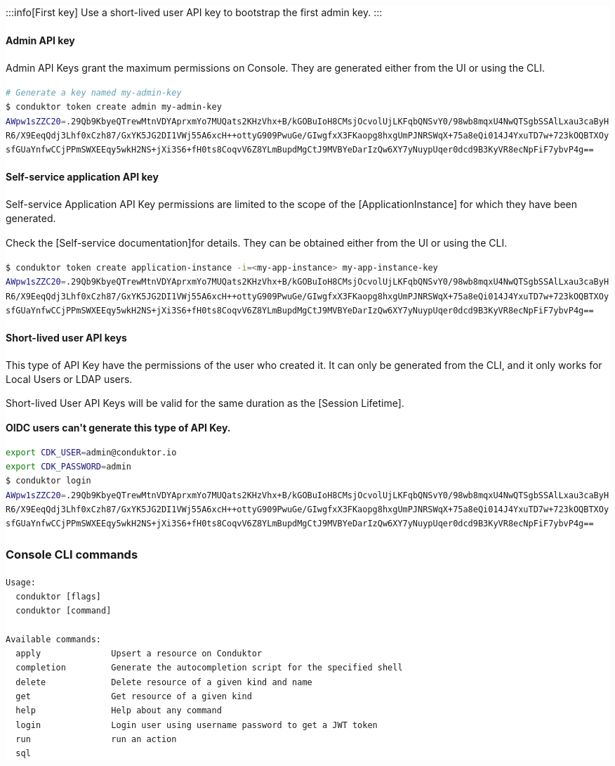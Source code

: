 :::info[First key]
Use a short-lived user API key to bootstrap the first admin key.
:::

#### Admin API key

Admin API Keys grant the maximum permissions on Console. They are generated either from the UI or using the CLI.

````bash
# Generate a key named my-admin-key
$ conduktor token create admin my-admin-key
AWpw1sZZC20=.29Qb9KbyeQTrewMtnVDYAprxmYo7MUQats2KHzVhx+B/kGOBuIoH8CMsjOcvolUjLKFqbQNSvY0/98wb8mqxU4NwQTSgbSSAlLxau3caByHR6/X9EeqQdj3Lhf0xCzh87/GxYK5JG2DI1VWj55A6xcH++ottyG909PwuGe/GIwgfxX3FKaopg8hxgUmPJNRSWqX+75a8eQi014J4YxuTD7w+723kOQBTXOysfGUaYnfwCCjPPmSWXEEqy5wkH2NS+jXi3S6+fH0ts8CoqvV6Z8YLmBupdMgCtJ9MVBYeDarIzQw6XY7yNuypUqer0dcd9B3KyVR8ecNpFiF7ybvP4g==
````

#### Self-service application API key

Self-service Application API Key permissions are limited to the scope of the [ApplicationInstance] for which they have been generated.

Check the [Self-service documentation]for details. They can be obtained either from the UI or using the CLI.

````bash
$ conduktor token create application-instance -i=<my-app-instance> my-app-instance-key
AWpw1sZZC20=.29Qb9KbyeQTrewMtnVDYAprxmYo7MUQats2KHzVhx+B/kGOBuIoH8CMsjOcvolUjLKFqbQNSvY0/98wb8mqxU4NwQTSgbSSAlLxau3caByHR6/X9EeqQdj3Lhf0xCzh87/GxYK5JG2DI1VWj55A6xcH++ottyG909PwuGe/GIwgfxX3FKaopg8hxgUmPJNRSWqX+75a8eQi014J4YxuTD7w+723kOQBTXOysfGUaYnfwCCjPPmSWXEEqy5wkH2NS+jXi3S6+fH0ts8CoqvV6Z8YLmBupdMgCtJ9MVBYeDarIzQw6XY7yNuypUqer0dcd9B3KyVR8ecNpFiF7ybvP4g==
````

#### Short-lived user API keys

This type of API Key have the permissions of the user who created it. It can only be generated from the CLI, and it only works for Local Users or LDAP users.  

Short-lived User API Keys will be valid for the same duration as the [Session Lifetime].  

**OIDC users can't generate this type of API Key.**  

````bash
export CDK_USER=admin@conduktor.io
export CDK_PASSWORD=admin
$ conduktor login
AWpw1sZZC20=.29Qb9KbyeQTrewMtnVDYAprxmYo7MUQats2KHzVhx+B/kGOBuIoH8CMsjOcvolUjLKFqbQNSvY0/98wb8mqxU4NwQTSgbSSAlLxau3caByHR6/X9EeqQdj3Lhf0xCzh87/GxYK5JG2DI1VWj55A6xcH++ottyG909PwuGe/GIwgfxX3FKaopg8hxgUmPJNRSWqX+75a8eQi014J4YxuTD7w+723kOQBTXOysfGUaYnfwCCjPPmSWXEEqy5wkH2NS+jXi3S6+fH0ts8CoqvV6Z8YLmBupdMgCtJ9MVBYeDarIzQw6XY7yNuypUqer0dcd9B3KyVR8ecNpFiF7ybvP4g==
````

### Console CLI commands

````
Usage:
  conduktor [flags]
  conduktor [command]

Available commands:
  apply              Upsert a resource on Conduktor
  completion         Generate the autocompletion script for the specified shell
  delete             Delete resource of a given kind and name
  get                Get resource of a given kind
  help               Help about any command
  login              Login user using username password to get a JWT token
  run                run an action
  sql                
````